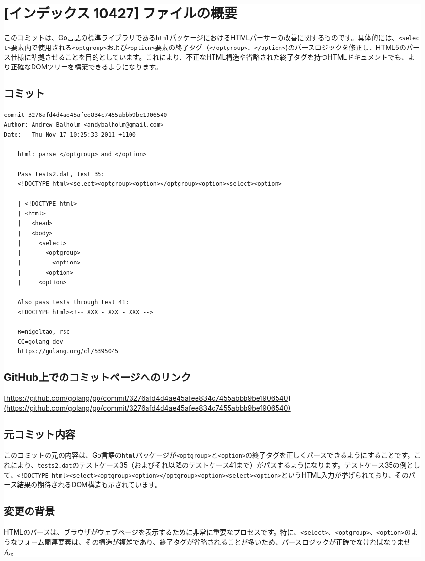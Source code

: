 # [インデックス 10427] ファイルの概要

このコミットは、Go言語の標準ライブラリである`html`パッケージにおけるHTMLパーサーの改善に関するものです。具体的には、`<select>`要素内で使用される`<optgroup>`および`<option>`要素の終了タグ（`</optgroup>`、`</option>`)のパースロジックを修正し、HTML5のパース仕様に準拠させることを目的としています。これにより、不正なHTML構造や省略された終了タグを持つHTMLドキュメントでも、より正確なDOMツリーを構築できるようになります。

## コミット

```
commit 3276afd4d4ae45afee834c7455abbb9be1906540
Author: Andrew Balholm <andybalholm@gmail.com>
Date:   Thu Nov 17 10:25:33 2011 +1100

    html: parse </optgroup> and </option>

    Pass tests2.dat, test 35:
    <!DOCTYPE html><select><optgroup><option></optgroup><option><select><option>

    | <!DOCTYPE html>
    | <html>
    |   <head>
    |   <body>
    |     <select>
    |       <optgroup>
    |         <option>
    |       <option>
    |     <option>

    Also pass tests through test 41:
    <!DOCTYPE html><!-- XXX - XXX - XXX -->

    R=nigeltao, rsc
    CC=golang-dev
    https://golang.org/cl/5395045
```

## GitHub上でのコミットページへのリンク

[https://github.com/golang/go/commit/3276afd4d4ae45afee834c7455abbb9be1906540](https://github.com/golang/go/commit/3276afd4d4ae45afee834c7455abbb9be1906540)

## 元コミット内容

このコミットの元の内容は、Go言語の`html`パッケージが`<optgroup>`と`<option>`の終了タグを正しくパースできるようにすることです。これにより、`tests2.dat`のテストケース35（およびそれ以降のテストケース41まで）がパスするようになります。テストケース35の例として、`<!DOCTYPE html><select><optgroup><option></optgroup><option><select><option>`というHTML入力が挙げられており、そのパース結果の期待されるDOM構造も示されています。

## 変更の背景

HTMLのパースは、ブラウザがウェブページを表示するために非常に重要なプロセスです。特に、`<select>`、`<optgroup>`、`<option>`のようなフォーム関連要素は、その構造が複雑であり、終了タグが省略されることが多いため、パースロジックが正確でなければなりません。
